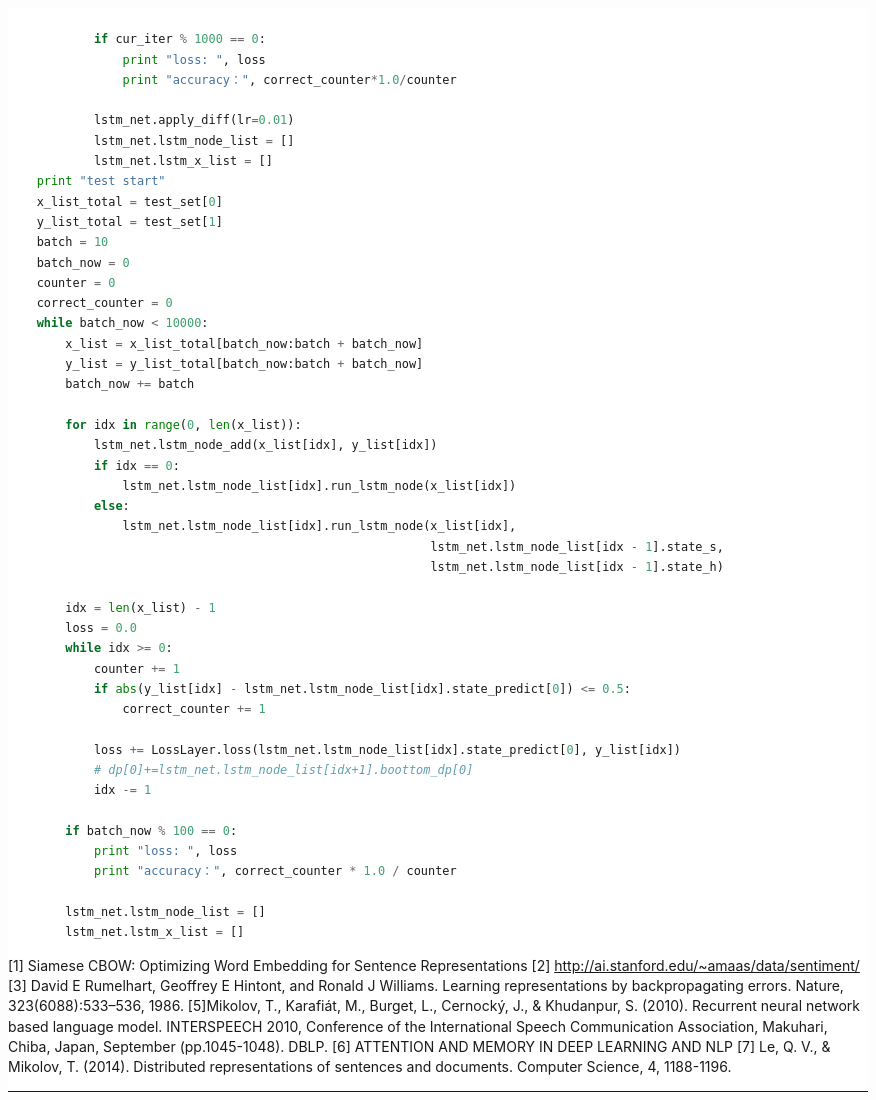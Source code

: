 ```python

            if cur_iter % 1000 == 0:
                print "loss: ", loss
                print "accuracy：", correct_counter*1.0/counter

            lstm_net.apply_diff(lr=0.01)
            lstm_net.lstm_node_list = []
            lstm_net.lstm_x_list = []
    print "test start"
    x_list_total = test_set[0]
    y_list_total = test_set[1]
    batch = 10
    batch_now = 0
    counter = 0
    correct_counter = 0
    while batch_now < 10000:
        x_list = x_list_total[batch_now:batch + batch_now]
        y_list = y_list_total[batch_now:batch + batch_now]
        batch_now += batch

        for idx in range(0, len(x_list)):
            lstm_net.lstm_node_add(x_list[idx], y_list[idx])
            if idx == 0:
                lstm_net.lstm_node_list[idx].run_lstm_node(x_list[idx])
            else:
                lstm_net.lstm_node_list[idx].run_lstm_node(x_list[idx],
                                                           lstm_net.lstm_node_list[idx - 1].state_s,
                                                           lstm_net.lstm_node_list[idx - 1].state_h)

        idx = len(x_list) - 1
        loss = 0.0
        while idx >= 0:
            counter += 1
            if abs(y_list[idx] - lstm_net.lstm_node_list[idx].state_predict[0]) <= 0.5:
                correct_counter += 1

            loss += LossLayer.loss(lstm_net.lstm_node_list[idx].state_predict[0], y_list[idx])
            # dp[0]+=lstm_net.lstm_node_list[idx+1].boottom_dp[0]
            idx -= 1

        if batch_now % 100 == 0:
            print "loss: ", loss
            print "accuracy：", correct_counter * 1.0 / counter

        lstm_net.lstm_node_list = []
        lstm_net.lstm_x_list = []
```

[1] Siamese CBOW: Optimizing Word Embedding for Sentence Representations
[2] http://ai.stanford.edu/~amaas/data/sentiment/
[3] David E Rumelhart, Geoffrey E Hintont, and Ronald J Williams. Learning representations by backpropagating errors. Nature, 323(6088):533–536, 1986.
[5]Mikolov, T., Karafiát, M., Burget, L., Cernocký, J., & Khudanpur, S. (2010). Recurrent neural network based language model. INTERSPEECH 2010, Conference of the International Speech Communication Association, Makuhari, Chiba, Japan, September (pp.1045-1048). DBLP.
[6] ATTENTION AND MEMORY IN DEEP LEARNING AND NLP
[7] Le, Q. V., & Mikolov, T. (2014). Distributed representations of sentences and documents. Computer Science, 4, 1188-1196.

**********
